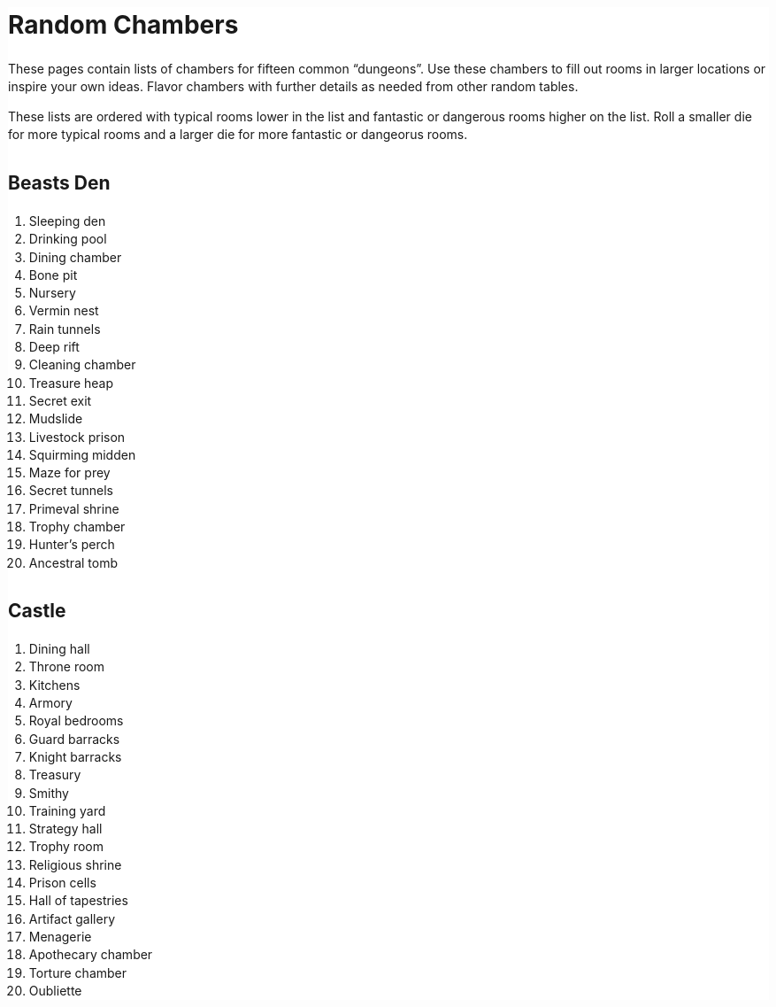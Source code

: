 # Random Chambers

These pages contain lists of chambers for fifteen common “dungeons”. Use these chambers to fill out rooms in larger locations or inspire your own ideas. Flavor chambers with further details as needed from other random tables.

These lists are ordered with typical rooms lower in the list and fantastic or dangerous rooms higher on the list. Roll a smaller die for more typical rooms and a larger die for more fantastic or dangeorus rooms.

## Beasts Den

1. Sleeping den
2. Drinking pool
3. Dining chamber
4. Bone pit
5. Nursery
6. Vermin nest
7. Rain tunnels
8. Deep rift
9. Cleaning chamber
10. Treasure heap
11. Secret exit
12. Mudslide
13. Livestock prison
14. Squirming midden
15. Maze for prey
16. Secret tunnels
17. Primeval shrine
18. Trophy chamber
19. Hunter’s perch
20. Ancestral tomb

## Castle

1. Dining hall
2. Throne room
3. Kitchens
4. Armory
5. Royal bedrooms
6. Guard barracks
7. Knight barracks
8. Treasury
9. Smithy
10. Training yard
11. Strategy hall
12. Trophy room
13. Religious shrine
14. Prison cells
15. Hall of tapestries
16. Artifact gallery
17. Menagerie
18. Apothecary chamber
19. Torture chamber
20. Oubliette

